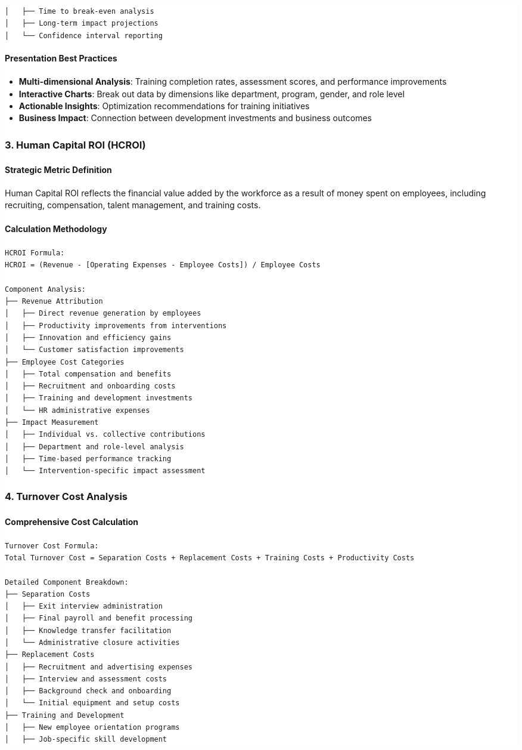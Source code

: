 ```
│   ├── Time to break-even analysis
│   ├── Long-term impact projections
│   └── Confidence interval reporting
```

#### Presentation Best Practices
- **Multi-dimensional Analysis**: Training completion rates, assessment scores, and performance improvements
- **Interactive Charts**: Break out data by dimensions like department, program, gender, and role level
- **Actionable Insights**: Optimization recommendations for training initiatives
- **Business Impact**: Connection between development investments and business outcomes

### 3. Human Capital ROI (HCROI)

#### Strategic Metric Definition
Human Capital ROI reflects the financial value added by the workforce as a result of money spent on employees, including recruiting, compensation, talent management, and training costs.

#### Calculation Methodology
```
HCROI Formula:
HCROI = (Revenue - [Operating Expenses - Employee Costs]) / Employee Costs

Component Analysis:
├── Revenue Attribution
│   ├── Direct revenue generation by employees
│   ├── Productivity improvements from interventions
│   ├── Innovation and efficiency gains
│   └── Customer satisfaction improvements
├── Employee Cost Categories
│   ├── Total compensation and benefits
│   ├── Recruitment and onboarding costs
│   ├── Training and development investments
│   └── HR administrative expenses
├── Impact Measurement
│   ├── Individual vs. collective contributions
│   ├── Department and role-level analysis
│   ├── Time-based performance tracking
│   └── Intervention-specific impact assessment
```

### 4. Turnover Cost Analysis

#### Comprehensive Cost Calculation
```
Turnover Cost Formula:
Total Turnover Cost = Separation Costs + Replacement Costs + Training Costs + Productivity Costs

Detailed Component Breakdown:
├── Separation Costs
│   ├── Exit interview administration
│   ├── Final payroll and benefit processing
│   ├── Knowledge transfer facilitation
│   └── Administrative closure activities
├── Replacement Costs
│   ├── Recruitment and advertising expenses
│   ├── Interview and assessment costs
│   ├── Background check and onboarding
│   └── Initial equipment and setup costs
├── Training and Development
│   ├── New employee orientation programs
│   ├── Job-specific skill development
```